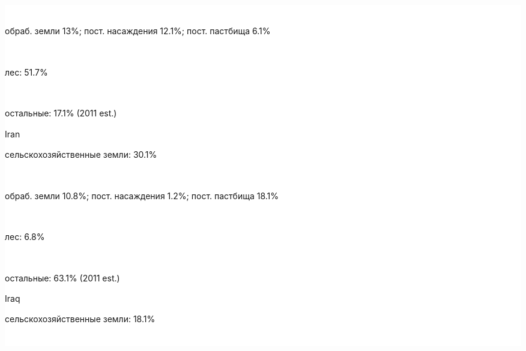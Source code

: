 
 


обраб. земли 13%; пост. насаждения 12.1%; пост. пастбища 6.1%






 


лес: 51.7%






 


остальные: 17.1% (2011 est.)






Iran


сельскохозяйственные земли: 30.1%






 


обраб. земли 10.8%; пост. насаждения 1.2%; пост. пастбища 18.1%






 


лес: 6.8%






 


остальные: 63.1% (2011 est.)






Iraq


сельскохозяйственные земли: 18.1%






 

